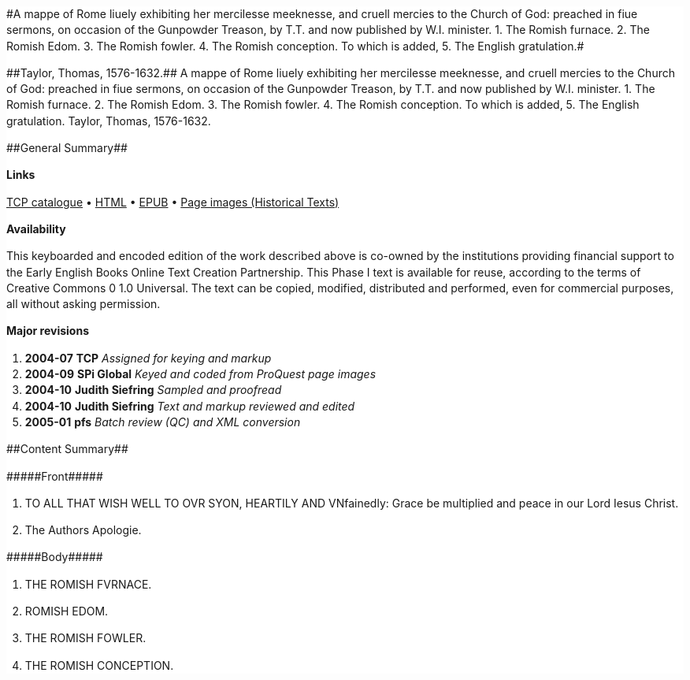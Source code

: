 #A mappe of Rome liuely exhibiting her mercilesse meeknesse, and cruell mercies to the Church of God: preached in fiue sermons, on occasion of the Gunpowder Treason, by T.T. and now published by W.I. minister. 1. The Romish furnace. 2. The Romish Edom. 3. The Romish fowler. 4. The Romish conception. To which is added, 5. The English gratulation.#

##Taylor, Thomas, 1576-1632.##
A mappe of Rome liuely exhibiting her mercilesse meeknesse, and cruell mercies to the Church of God: preached in fiue sermons, on occasion of the Gunpowder Treason, by T.T. and now published by W.I. minister. 1. The Romish furnace. 2. The Romish Edom. 3. The Romish fowler. 4. The Romish conception. To which is added, 5. The English gratulation.
Taylor, Thomas, 1576-1632.

##General Summary##

**Links**

[TCP catalogue](http://www.ota.ox.ac.uk/tcp/)  • 
[HTML](http://tei.it.ox.ac.uk/tcp/Texts-HTML/free/A13/A13544.html)  • 
[EPUB](http://tei.it.ox.ac.uk/tcp/Texts-EPUB/free/A13/A13544.epub) • 
[Page images (Historical Texts)](https://data.historicaltexts.jisc.ac.uk/view?pubId=eebo-99853389e&pageId=eebo-99853389e-18772-1)

**Availability**

This keyboarded and encoded edition of the
	       work described above is co-owned by the institutions
	       providing financial support to the Early English Books
	       Online Text Creation Partnership. This Phase I text is
	       available for reuse, according to the terms of Creative
	       Commons 0 1.0 Universal. The text can be copied,
	       modified, distributed and performed, even for
	       commercial purposes, all without asking permission.

**Major revisions**

1. __2004-07__ __TCP__ *Assigned for keying and markup*
1. __2004-09__ __SPi Global__ *Keyed and coded from ProQuest page images*
1. __2004-10__ __Judith Siefring__ *Sampled and proofread*
1. __2004-10__ __Judith Siefring__ *Text and markup reviewed and edited*
1. __2005-01__ __pfs__ *Batch review (QC) and XML conversion*

##Content Summary##

#####Front#####

1. TO ALL THAT WISH WELL TO OVR SYON, HEARTILY AND VNfainedly: Grace be multiplied and peace in our Lord Iesus Christ.

1. The Authors Apologie.

#####Body#####

1. THE ROMISH FVRNACE.

1. ROMISH EDOM.

1. THE ROMISH FOWLER.

1. THE ROMISH CONCEPTION.
